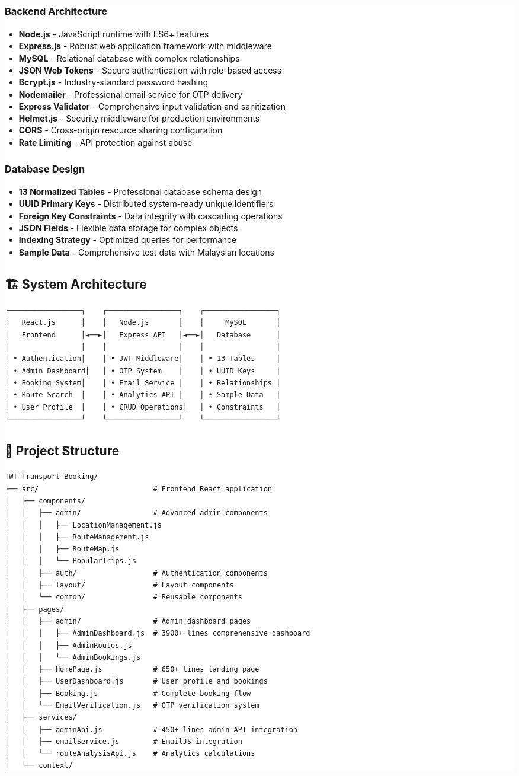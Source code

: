 ### Backend Architecture
- **Node.js** - JavaScript runtime with ES6+ features
- **Express.js** - Robust web application framework with middleware
- **MySQL** - Relational database with complex relationships
- **JSON Web Tokens** - Secure authentication with role-based access
- **Bcrypt.js** - Industry-standard password hashing
- **Nodemailer** - Professional email service for OTP delivery
- **Express Validator** - Comprehensive input validation and sanitization
- **Helmet.js** - Security middleware for production environments
- **CORS** - Cross-origin resource sharing configuration
- **Rate Limiting** - API protection against abuse

### Database Design
- **13 Normalized Tables** - Professional database schema design
- **UUID Primary Keys** - Distributed system-ready unique identifiers
- **Foreign Key Constraints** - Data integrity with cascading operations
- **JSON Fields** - Flexible data storage for complex objects
- **Indexing Strategy** - Optimized queries for performance
- **Sample Data** - Comprehensive test data with Malaysian locations

## 🏗️ System Architecture

```
┌─────────────────┐    ┌─────────────────┐    ┌─────────────────┐
│   React.js      │    │   Node.js       │    │     MySQL       │
│   Frontend      │◄──►│   Express API   │◄──►│   Database      │
│                 │    │                 │    │                 │
│ • Authentication│    │ • JWT Middleware│    │ • 13 Tables     │
│ • Admin Dashboard│   │ • OTP System    │    │ • UUID Keys     │
│ • Booking System│    │ • Email Service │    │ • Relationships │
│ • Route Search  │    │ • Analytics API │    │ • Sample Data   │
│ • User Profile  │    │ • CRUD Operations│   │ • Constraints   │
└─────────────────┘    └─────────────────┘    └─────────────────┘
```

## 📁 Project Structure

```
TWT-Transport-Booking/
├── src/                           # Frontend React application
│   ├── components/
│   │   ├── admin/                 # Advanced admin components
│   │   │   ├── LocationManagement.js
│   │   │   ├── RouteManagement.js
│   │   │   ├── RouteMap.js
│   │   │   └── PopularTrips.js
│   │   ├── auth/                  # Authentication components
│   │   ├── layout/                # Layout components
│   │   └── common/                # Reusable components
│   ├── pages/
│   │   ├── admin/                 # Admin dashboard pages
│   │   │   ├── AdminDashboard.js  # 3900+ lines comprehensive dashboard
│   │   │   ├── AdminRoutes.js
│   │   │   └── AdminBookings.js
│   │   ├── HomePage.js            # 650+ lines landing page
│   │   ├── UserDashboard.js       # User profile and bookings
│   │   ├── Booking.js             # Complete booking flow
│   │   └── EmailVerification.js   # OTP verification system
│   ├── services/
│   │   ├── adminApi.js            # 450+ lines admin API integration
│   │   ├── emailService.js        # EmailJS integration
│   │   └── routeAnalysisApi.js    # Analytics calculations
│   └── context/
```